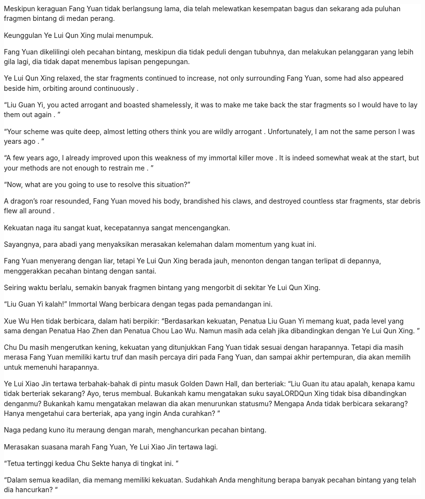 Meskipun keraguan Fang Yuan tidak berlangsung lama, dia telah melewatkan kesempatan bagus dan sekarang ada puluhan fragmen bintang di medan perang.

Keunggulan Ye Lui Qun Xing mulai menumpuk.

Fang Yuan dikelilingi oleh pecahan bintang, meskipun dia tidak peduli dengan tubuhnya, dan melakukan pelanggaran yang lebih gila lagi, dia tidak dapat menembus lapisan pengepungan.

Ye Lui Qun Xing relaxed, the star fragments continued to increase, not only surrounding Fang Yuan, some had also appeared beside him, orbiting around continuously .

“Liu Guan Yi, you acted arrogant and boasted shamelessly, it was to make me take back the star fragments so I would have to lay them out again . ”

“Your scheme was quite deep, almost letting others think you are wildly arrogant . Unfortunately, I am not the same person I was years ago . ”

“A few years ago, I already improved upon this weakness of my immortal killer move . It is indeed somewhat weak at the start, but your methods are not enough to restrain me . ”

“Now, what are you going to use to resolve this situation?”

A dragon’s roar resounded, Fang Yuan moved his body, brandished his claws, and destroyed countless star fragments, star debris flew all around .

Kekuatan naga itu sangat kuat, kecepatannya sangat mencengangkan.

Sayangnya, para abadi yang menyaksikan merasakan kelemahan dalam momentum yang kuat ini.

Fang Yuan menyerang dengan liar, tetapi Ye Lui Qun Xing berada jauh, menonton dengan tangan terlipat di depannya, menggerakkan pecahan bintang dengan santai.



Seiring waktu berlalu, semakin banyak fragmen bintang yang mengorbit di sekitar Ye Lui Qun Xing.

“Liu Guan Yi kalah!” Immortal Wang berbicara dengan tegas pada pemandangan ini.

Xue Wu Hen tidak berbicara, dalam hati berpikir: “Berdasarkan kekuatan, Penatua Liu Guan Yi memang kuat, pada level yang sama dengan Penatua Hao Zhen dan Penatua Chou Lao Wu. Namun masih ada celah jika dibandingkan dengan Ye Lui Qun Xing. ”

Chu Du masih mengerutkan kening, kekuatan yang ditunjukkan Fang Yuan tidak sesuai dengan harapannya. Tetapi dia masih merasa Fang Yuan memiliki kartu truf dan masih percaya diri pada Fang Yuan, dan sampai akhir pertempuran, dia akan memilih untuk memenuhi harapannya.

Ye Lui Xiao Jin tertawa terbahak-bahak di pintu masuk Golden Dawn Hall, dan berteriak: “Liu Guan itu atau apalah, kenapa kamu tidak berteriak sekarang? Ayo, terus membual. Bukankah kamu mengatakan suku sayaLORDQun Xing tidak bisa dibandingkan denganmu? Bukankah kamu mengatakan melawan dia akan menurunkan statusmu? Mengapa Anda tidak berbicara sekarang? Hanya mengetahui cara berteriak, apa yang ingin Anda curahkan? ”

Naga pedang kuno itu meraung dengan marah, menghancurkan pecahan bintang.

Merasakan suasana marah Fang Yuan, Ye Lui Xiao Jin tertawa lagi.

“Tetua tertinggi kedua Chu Sekte hanya di tingkat ini. ”

“Dalam semua keadilan, dia memang memiliki kekuatan. Sudahkah Anda menghitung berapa banyak pecahan bintang yang telah dia hancurkan? “
